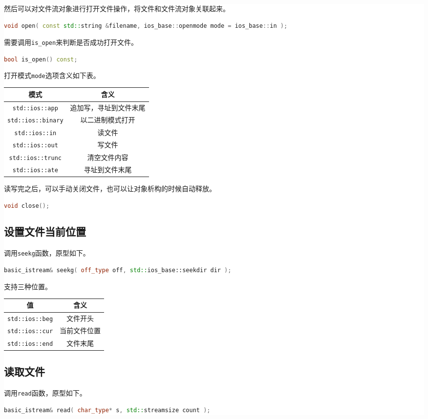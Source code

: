 然后可以对文件流对象进行打开文件操作，将文件和文件流对象关联起来。

```cpp
void open( const std::string &filename, ios_base::openmode mode = ios_base::in );
```

需要调用`is_open`来判断是否成功打开文件。

```cpp
bool is_open() const;
```

打开模式`mode`选项含义如下表。

|        模式        |          含义          |
| :----------------: | :--------------------: |
|  `std::ios::app`   | 追加写，寻址到文件末尾 |
| `std::ios::binary` |    以二进制模式打开    |
|   `std::ios::in`   |         读文件         |
|  `std::ios::out`   |         写文件         |
| `std::ios::trunc`  |      清空文件内容      |
|  `std::ios::ate`   |     寻址到文件末尾     |

读写完之后，可以手动关闭文件，也可以让对象析构的时候自动释放。

```cpp
void close();
```

## 设置文件当前位置

调用`seekg`函数，原型如下。

```cpp
basic_istream& seekg( off_type off, std::ios_base::seekdir dir );
```

支持三种位置。

|       值        |     含义     |
| :-------------: | :----------: |
| `std::ios::beg` |   文件开头   |
| `std::ios::cur` | 当前文件位置 |
| `std::ios::end` |   文件末尾   |

## 读取文件

调用`read`函数，原型如下。

```cpp
basic_istream& read( char_type* s, std::streamsize count );
```
